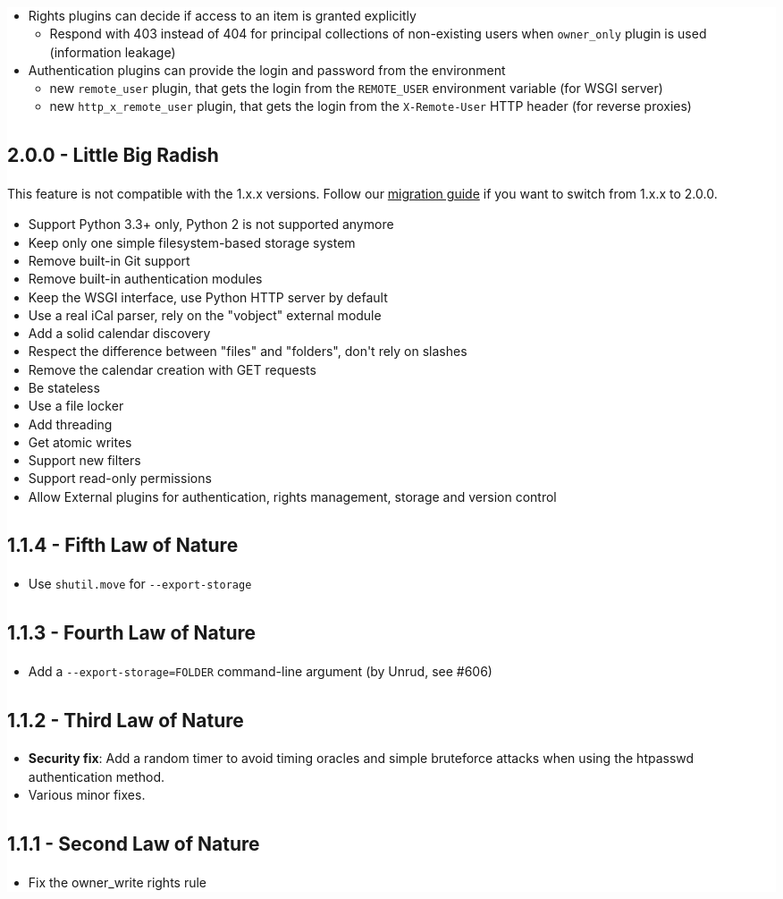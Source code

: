* Rights plugins can decide if access to an item is granted explicitly
  * Respond with 403 instead of 404 for principal collections of non-existing
    users when `owner_only` plugin is used (information leakage)
* Authentication plugins can provide the login and password from the
  environment
  * new `remote_user` plugin, that gets the login from the `REMOTE_USER`
    environment variable (for WSGI server)
  * new `http_x_remote_user` plugin, that gets the login from the
    `X-Remote-User` HTTP header (for reverse proxies)

## 2.0.0 - Little Big Radish

This feature is not compatible with the 1.x.x versions. Follow our
[migration guide](https://radicale.org/2.1.html#documentation/migration-from-1xx-to-2xx)
if you want to switch from 1.x.x to 2.0.0.

* Support Python 3.3+ only, Python 2 is not supported anymore
* Keep only one simple filesystem-based storage system
* Remove built-in Git support
* Remove built-in authentication modules
* Keep the WSGI interface, use Python HTTP server by default
* Use a real iCal parser, rely on the "vobject" external module
* Add a solid calendar discovery
* Respect the difference between "files" and "folders", don't rely on slashes
* Remove the calendar creation with GET requests
* Be stateless
* Use a file locker
* Add threading
* Get atomic writes
* Support new filters
* Support read-only permissions
* Allow External plugins for authentication, rights management, storage and
  version control

## 1.1.4 - Fifth Law of Nature

* Use `shutil.move` for `--export-storage`

## 1.1.3 - Fourth Law of Nature

* Add a `--export-storage=FOLDER` command-line argument (by Unrud, see #606)

## 1.1.2 - Third Law of Nature

* **Security fix**: Add a random timer to avoid timing oracles and simple
  bruteforce attacks when using the htpasswd authentication method.
* Various minor fixes.

## 1.1.1 - Second Law of Nature

* Fix the owner_write rights rule
